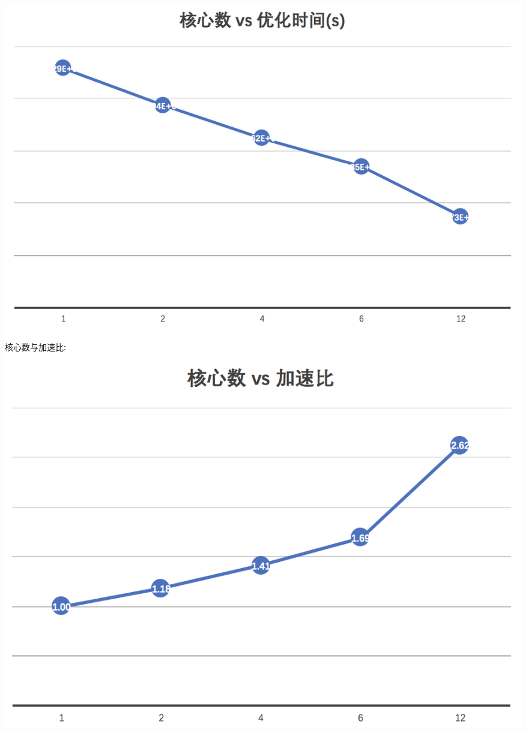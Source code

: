![](/assets/images/blog_img/2017-08-02-使用MPI并行化遗传算法/n_vs_time.png)

核心数与加速比:

![](/assets/images/blog_img/2017-08-02-使用MPI并行化遗传算法/n_vs_speedup.png)
